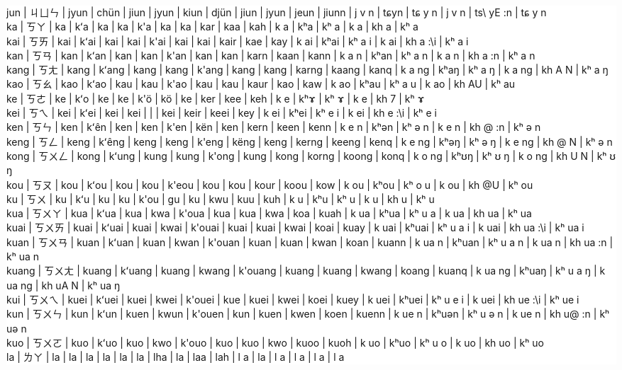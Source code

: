  jun        | ㄐㄩㄣ           | jyun       | chün      | jiun          | jyun     | kiun         | djün      | jiun      | jyun      | jeun      | jiunn     | j v n        | tɕyn    | tɕ y n     | j v n          | ts\ yE :n     | tɕ y n              
 ka         | ㄎㄚ            | ka         | kʻa       | ka            | ka       | k'a          | ka        | ka        | kar       | kaa       | kah       | k a          | kʰa     | kʰ a       | k a            | kh a          | kʰ a                
 kai        | ㄎㄞ            | kai        | kʻai      | kai           | kai      | k'ai         | kai       | kai       | kair      | kae       | kay       | k ai         | kʰai    | kʰ a i     | k ai           | kh a :\i      | kʰ a i              
 kan        | ㄎㄢ            | kan        | kʻan      | kan           | kan      | k'an         | kan       | kan       | karn      | kaan      | kann      | k a n        | kʰan    | kʰ a n     | k a n          | kh a :n       | kʰ a n              
 kang       | ㄎㄤ            | kang       | kʻang     | kang          | kang     | k'ang        | kang      | kang      | karng     | kaang     | kanq      | k a ng       | kʰaŋ    | kʰ a ŋ     | k a ng         | kh A N        | kʰ a ŋ              
 kao        | ㄎㄠ            | kao        | kʻao      | kau           | kau      | k'ao         | kau       | kau       | kaur      | kao       | kaw       | k ao         | kʰau    | kʰ a u     | k ao           | kh AU         | kʰ au               
 ke         | ㄎㄜ            | ke         | kʻo       | ke            | ke       | k'ö          | kö        | ke        | ker       | kee       | keh       | k e          | kʰɤ     | kʰ ɤ       | k e            | kh 7          | kʰ ɤ                
 kei        | ㄎㄟ            | kei        | kʻei      | kei           | kei      |              |           | kei       | keir      | keei      | key       | k ei         | kʰei    | kʰ e i     | k ei           | kh e :\i      | kʰ e i              
 ken        | ㄎㄣ            | ken        | kʻên      | ken           | ken      | k'en         | kën       | ken       | kern      | keen      | kenn      | k e n        | kʰən    | kʰ ə n     | k e n          | kh @ :n       | kʰ ə n              
 keng       | ㄎㄥ            | keng       | kʻêng     | keng          | keng     | k'eng        | këng      | keng      | kerng     | keeng     | kenq      | k e ng       | kʰəŋ    | kʰ ə ŋ     | k e ng         | kh @ N        | kʰ ə n              
 kong       | ㄎㄨㄥ           | kong       | kʻung     | kung          | kung     | k'ong        | kung      | kong      | korng     | koong     | konq      | k o ng       | kʰʊŋ    | kʰ ʊ ŋ     | k o ng         | kh U N        | kʰ ʊ ŋ              
 kou        | ㄎㄡ            | kou        | kʻou      | kou           | kou      | k'eou        | kou       | kou       | kour      | koou      | kow       | k ou         | kʰou    | kʰ o u     | k ou           | kh @U         | kʰ  ou              
 ku         | ㄎㄨ            | ku         | kʻu       | ku            | ku       | k'ou         | gu        | ku        | kwu       | kuu       | kuh       | k u          | kʰu     | kʰ u       | k u            | kh u          | kʰ u                
 kua        | ㄎㄨㄚ           | kua        | kʻua      | kua           | kwa      | k'oua        | kua       | kua       | kwa       | koa       | kuah      | k ua         | kʰua    | kʰ u a     | k ua           | kh ua         | kʰ ua               
 kuai       | ㄎㄨㄞ           | kuai       | kʻuai     | kuai          | kwai     | k'ouai       | kuai      | kuai      | kwai      | koai      | kuay      | k uai        | kʰuai   | kʰ u a i   | k uai          | kh ua :\i     | kʰ ua i             
 kuan       | ㄎㄨㄢ           | kuan       | kʻuan     | kuan          | kwan     | k'ouan       | kuan      | kuan      | kwan      | koan      | kuann     | k ua n       | kʰuan   | kʰ u a n   | k ua n         | kh ua :n      | kʰ ua n             
 kuang      | ㄎㄨㄤ           | kuang      | kʻuang    | kuang         | kwang    | k'ouang      | kuang     | kuang     | kwang     | koang     | kuanq     | k ua ng      | kʰuaŋ   | kʰ u a ŋ   | k ua ng        | kh uA N       | kʰ ua ŋ             
 kui        | ㄎㄨㄟ           | kuei       | kʻuei     | kuei          | kwei     | k'ouei       | kue       | kuei      | kwei      | koei      | kuey      | k uei        | kʰuei   | kʰ u e i   | k uei          | kh ue :\i     | kʰ ue i             
 kun        | ㄎㄨㄣ           | kun        | kʻun      | kuen          | kwun     | k'ouen       | kun       | kuen      | kwen      | koen      | kuenn     | k ue n       | kʰuən   | kʰ u ə n   | k ue n         | kh u@ :n      | kʰ uə n             
 kuo        | ㄎㄨㄛ           | kuo        | kʻuo      | kuo           | kwo      | k'ouo        | kuo       | kuo       | kwo       | kuoo      | kuoh      | k uo         | kʰuo    | kʰ u o     | k uo           | kh uo         | kʰ uo               
 la         | ㄌㄚ            | la         | la        | la            | la       | la           | la        | lha       | la        | laa       | lah       | l a          | la      | l a        | l a            | l a           | l a                 